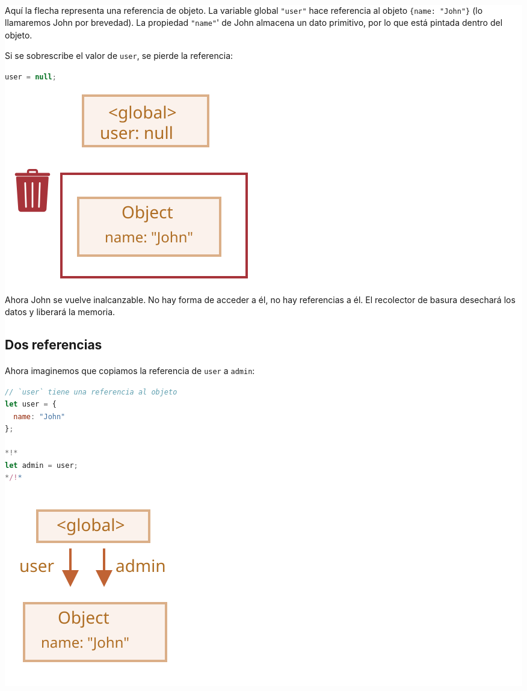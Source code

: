 Aquí la flecha representa una referencia de objeto. La variable global `"user"` hace referencia al objeto `{name: "John"}` (lo llamaremos John por brevedad). La propiedad `"name"`' de John almacena un dato primitivo, por lo que está pintada dentro del objeto.

Si se sobrescribe el valor de `user`, se pierde la referencia:

```js
user = null;
```

![](memory-user-john-lost.svg)

Ahora John se vuelve inalcanzable. No hay forma de acceder a él, no hay referencias a él. El recolector de basura desechará los datos y liberará la memoria.

## Dos referencias

Ahora imaginemos que copiamos la referencia de `user` a `admin`:

```js
// `user` tiene una referencia al objeto
let user = {
  name: "John"
};

*!*
let admin = user;
*/!*
```

![](memory-user-john-admin.svg)
